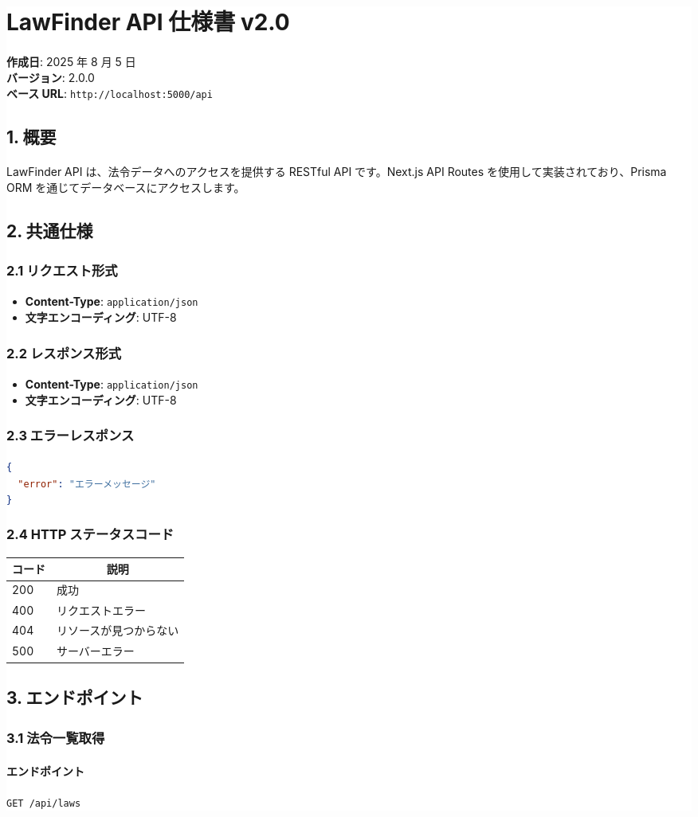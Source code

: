 # LawFinder API 仕様書 v2.0

**作成日**: 2025 年 8 月 5 日  
**バージョン**: 2.0.0  
**ベース URL**: `http://localhost:5000/api`

## 1. 概要

LawFinder API は、法令データへのアクセスを提供する RESTful API です。Next.js API Routes を使用して実装されており、Prisma ORM を通じてデータベースにアクセスします。

## 2. 共通仕様

### 2.1 リクエスト形式

- **Content-Type**: `application/json`
- **文字エンコーディング**: UTF-8

### 2.2 レスポンス形式

- **Content-Type**: `application/json`
- **文字エンコーディング**: UTF-8

### 2.3 エラーレスポンス

```json
{
  "error": "エラーメッセージ"
}
```

### 2.4 HTTP ステータスコード

| コード | 説明                   |
| ------ | ---------------------- |
| 200    | 成功                   |
| 400    | リクエストエラー       |
| 404    | リソースが見つからない |
| 500    | サーバーエラー         |

## 3. エンドポイント

### 3.1 法令一覧取得

#### エンドポイント

```
GET /api/laws
```
